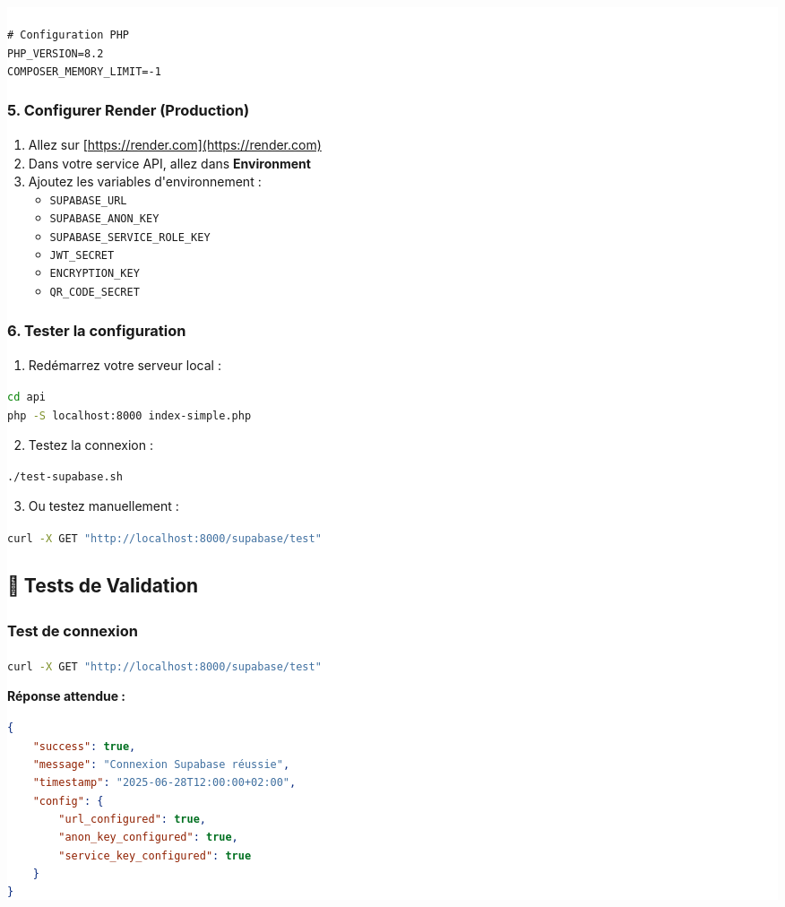 ```env

# Configuration PHP
PHP_VERSION=8.2
COMPOSER_MEMORY_LIMIT=-1
```

### 5. **Configurer Render (Production)**

1. Allez sur [https://render.com](https://render.com)
2. Dans votre service API, allez dans **Environment**
3. Ajoutez les variables d'environnement :
   - `SUPABASE_URL`
   - `SUPABASE_ANON_KEY`
   - `SUPABASE_SERVICE_ROLE_KEY`
   - `JWT_SECRET`
   - `ENCRYPTION_KEY`
   - `QR_CODE_SECRET`

### 6. **Tester la configuration**

1. Redémarrez votre serveur local :
```bash
cd api
php -S localhost:8000 index-simple.php
```

2. Testez la connexion :
```bash
./test-supabase.sh
```

3. Ou testez manuellement :
```bash
curl -X GET "http://localhost:8000/supabase/test"
```

## 🧪 **Tests de Validation**

### **Test de connexion**
```bash
curl -X GET "http://localhost:8000/supabase/test"
```

**Réponse attendue :**
```json
{
    "success": true,
    "message": "Connexion Supabase réussie",
    "timestamp": "2025-06-28T12:00:00+02:00",
    "config": {
        "url_configured": true,
        "anon_key_configured": true,
        "service_key_configured": true
    }
}
```
